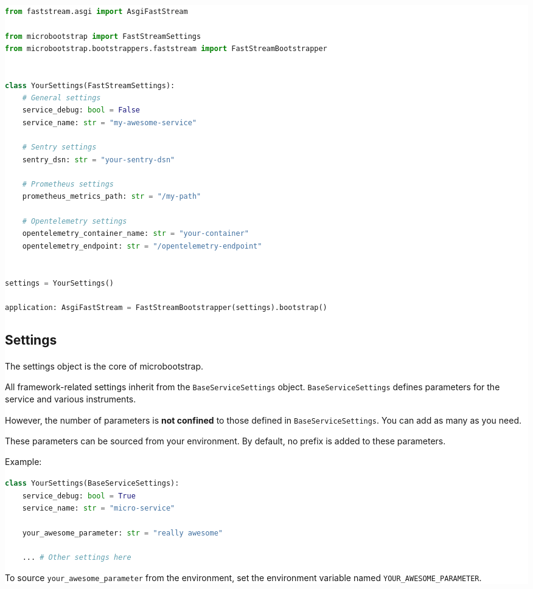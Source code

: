 ```python
from faststream.asgi import AsgiFastStream

from microbootstrap import FastStreamSettings
from microbootstrap.bootstrappers.faststream import FastStreamBootstrapper


class YourSettings(FastStreamSettings):
    # General settings
    service_debug: bool = False
    service_name: str = "my-awesome-service"

    # Sentry settings
    sentry_dsn: str = "your-sentry-dsn"

    # Prometheus settings
    prometheus_metrics_path: str = "/my-path"

    # Opentelemetry settings
    opentelemetry_container_name: str = "your-container"
    opentelemetry_endpoint: str = "/opentelemetry-endpoint"


settings = YourSettings()

application: AsgiFastStream = FastStreamBootstrapper(settings).bootstrap()
```

## Settings

The settings object is the core of microbootstrap.

All framework-related settings inherit from the `BaseServiceSettings` object. `BaseServiceSettings` defines parameters for the service and various instruments.

However, the number of parameters is <b>not confined</b> to those defined in `BaseServiceSettings`. You can add as many as you need.

These parameters can be sourced from your environment. By default, no prefix is added to these parameters.

Example:

```python
class YourSettings(BaseServiceSettings):
    service_debug: bool = True
    service_name: str = "micro-service"

    your_awesome_parameter: str = "really awesome"

    ... # Other settings here
```

To source `your_awesome_parameter` from the environment, set the environment variable named `YOUR_AWESOME_PARAMETER`.
